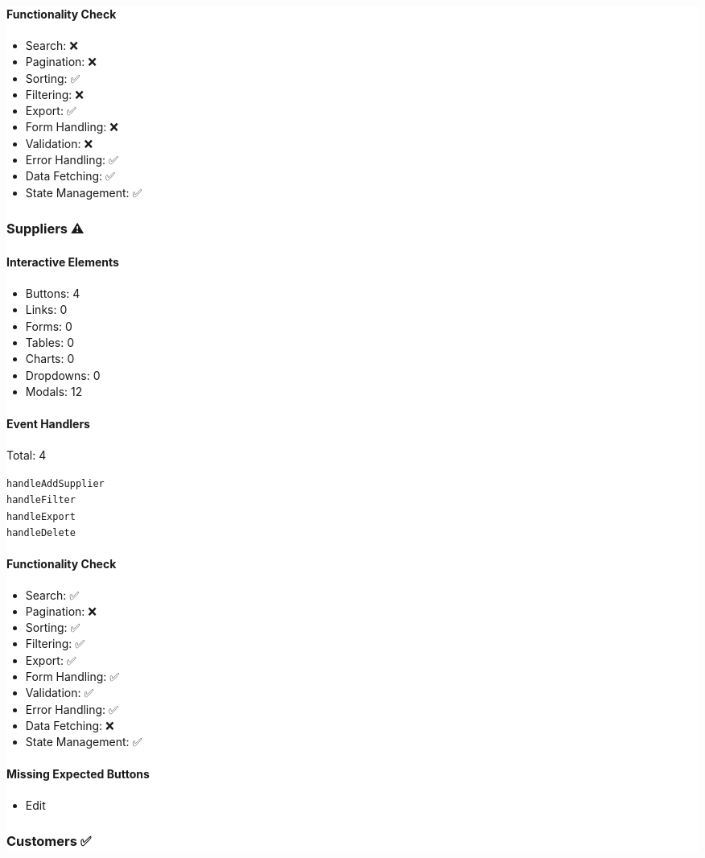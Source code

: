 #### Functionality Check

- Search: ❌
- Pagination: ❌
- Sorting: ✅
- Filtering: ❌
- Export: ✅
- Form Handling: ❌
- Validation: ❌
- Error Handling: ✅
- Data Fetching: ✅
- State Management: ✅

### Suppliers ⚠️

#### Interactive Elements

- Buttons: 4
- Links: 0
- Forms: 0
- Tables: 0
- Charts: 0
- Dropdowns: 0
- Modals: 12

#### Event Handlers

Total: 4

```
handleAddSupplier
handleFilter
handleExport
handleDelete
```

#### Functionality Check

- Search: ✅
- Pagination: ❌
- Sorting: ✅
- Filtering: ✅
- Export: ✅
- Form Handling: ✅
- Validation: ✅
- Error Handling: ✅
- Data Fetching: ❌
- State Management: ✅

#### Missing Expected Buttons

- Edit

### Customers ✅
